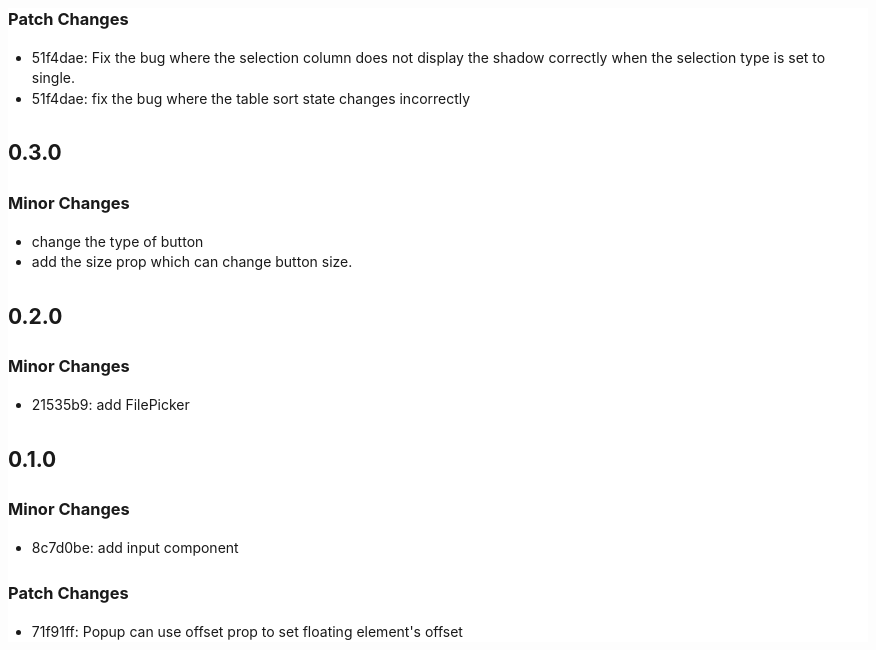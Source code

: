 ### Patch Changes

- 51f4dae: Fix the bug where the selection column does not display the shadow correctly when the selection type is set to single.
- 51f4dae: fix the bug where the table sort state changes incorrectly

## 0.3.0

### Minor Changes

- change the type of button
- add the size prop which can change button size.

## 0.2.0

### Minor Changes

- 21535b9: add FilePicker

## 0.1.0

### Minor Changes

- 8c7d0be: add input component

### Patch Changes

- 71f91ff: Popup can use offset prop to set floating element's offset
